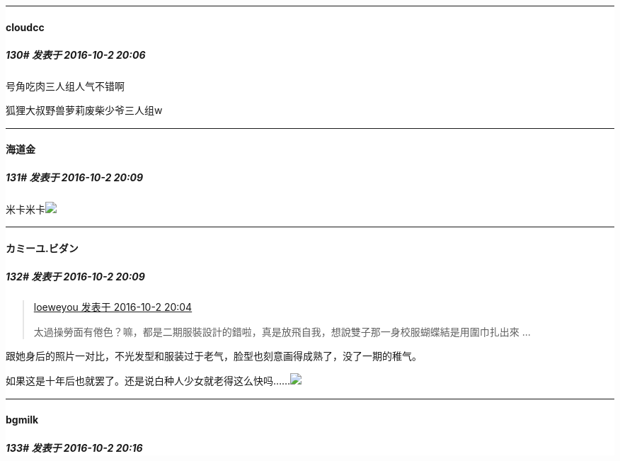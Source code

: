 


-----

####  cloudcc  
##### 130#       发表于 2016-10-2 20:06




号角吃肉三人组人气不错啊


狐狸大叔野兽萝莉废柴少爷三人组w







-----

####  海道金  
##### 131#       发表于 2016-10-2 20:09




米卡米卡<img src="https://static.saraba1st.com/image/smiley/face/119.gif" referrerpolicy="no-referrer">







-----

####  カミーユ.ビダン  
##### 132#       发表于 2016-10-2 20:09



<blockquote><a href="httphttps://bbs.saraba1st.com/2b/forum.php?mod=redirect&amp;goto=findpost&amp;pid=33754131&amp;ptid=1336845" target="_blank">loeweyou 发表于 2016-10-2 20:04</a>

太過操勞面有倦色？嘛，都是二期服裝設計的錯啦，真是放飛自我，想說雙子那一身校服蝴蝶結是用圍巾扎出來 ...</blockquote>
跟她身后的照片一对比，不光发型和服装过于老气，脸型也刻意画得成熟了，没了一期的稚气。

如果这是十年后也就罢了。还是说白种人少女就老得这么快吗……<img src="https://static.saraba1st.com/image/smiley/face/125.gif" referrerpolicy="no-referrer">







-----

####  bgmilk  
##### 133#       发表于 2016-10-2 20:16



